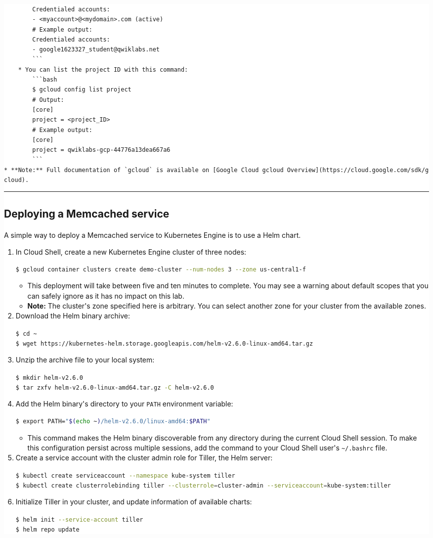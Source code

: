             Credentialed accounts:
            - <myaccount>@<mydomain>.com (active)
            # Example output:
            Credentialed accounts:
            - google1623327_student@qwiklabs.net
            ```
        * You can list the project ID with this command:
            ```bash
            $ gcloud config list project
            # Output:
            [core]
            project = <project_ID>
            # Example output:
            [core]
            project = qwiklabs-gcp-44776a13dea667a6
            ```
    * **Note:** Full documentation of `gcloud` is available on [Google Cloud gcloud Overview](https://cloud.google.com/sdk/gcloud).

---
## Deploying a Memcached service

A simple way to deploy a Memcached service to Kubernetes Engine is to use a Helm chart.

1. In Cloud Shell, create a new Kubernetes Engine cluster of three nodes:
    ```bash
    $ gcloud container clusters create demo-cluster --num-nodes 3 --zone us-central1-f
    ```
    * This deployment will take between five and ten minutes to complete. You may see a warning about default scopes that you can safely ignore as it has no impact on this lab.
    * **Note:** The cluster's zone specified here is arbitrary. You can select another zone for your cluster from the available zones.
2. Download the Helm binary archive:
    ```bash
    $ cd ~
    $ wget https://kubernetes-helm.storage.googleapis.com/helm-v2.6.0-linux-amd64.tar.gz
    ```
3. Unzip the archive file to your local system:
    ```bash
    $ mkdir helm-v2.6.0
    $ tar zxfv helm-v2.6.0-linux-amd64.tar.gz -C helm-v2.6.0
    ```
4. Add the Helm binary's directory to your `PATH` environment variable:
    ```bash
    $ export PATH="$(echo ~)/helm-v2.6.0/linux-amd64:$PATH"
    ```
    * This command makes the Helm binary discoverable from any directory during the current Cloud Shell session. To make this configuration persist across multiple sessions, add the command to your Cloud Shell user's `~/.bashrc` file.
5. Create a service account with the cluster admin role for Tiller, the Helm server:
    ```bash
    $ kubectl create serviceaccount --namespace kube-system tiller
    $ kubectl create clusterrolebinding tiller --clusterrole=cluster-admin --serviceaccount=kube-system:tiller
    ```
6. Initialize Tiller in your cluster, and update information of available charts:
    ```bash
    $ helm init --service-account tiller
    $ helm repo update